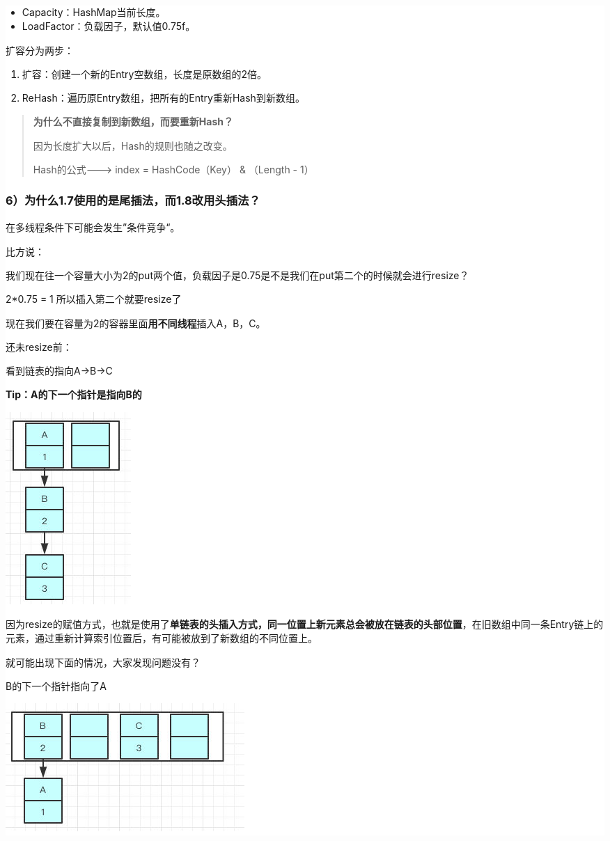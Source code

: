 - Capacity：HashMap当前长度。
- LoadFactor：负载因子，默认值0.75f。

扩容分为两步：

1. 扩容：创建一个新的Entry空数组，长度是原数组的2倍。

2. ReHash：遍历原Entry数组，把所有的Entry重新Hash到新数组。

> **为什么不直接复制到新数组，而要重新Hash？**
>
> 因为长度扩大以后，Hash的规则也随之改变。
>
> Hash的公式---> index = HashCode（Key） & （Length - 1）

### 6）为什么1.7使用的是尾插法，而1.8改用头插法？

在多线程条件下可能会发生”条件竞争“。

比方说：

我们现在往一个容量大小为2的put两个值，负载因子是0.75是不是我们在put第二个的时候就会进行resize？

2*0.75 = 1 所以插入第二个就要resize了

现在我们要在容量为2的容器里面**用不同线程**插入A，B，C。

还未resize前：

看到链表的指向A->B->C

**Tip：A的下一个指针是指向B的**

![img](imgs/006tNbRwly1g9pkaxgg5ij305007odfr.jpg)

因为resize的赋值方式，也就是使用了**单链表的头插入方式，同一位置上新元素总会被放在链表的头部位置**，在旧数组中同一条Entry链上的元素，通过重新计算索引位置后，有可能被放到了新数组的不同位置上。

就可能出现下面的情况，大家发现问题没有？

B的下一个指针指向了A

![img](imgs/006tNbRwly1g9phcpl968j309j054747.jpg)

